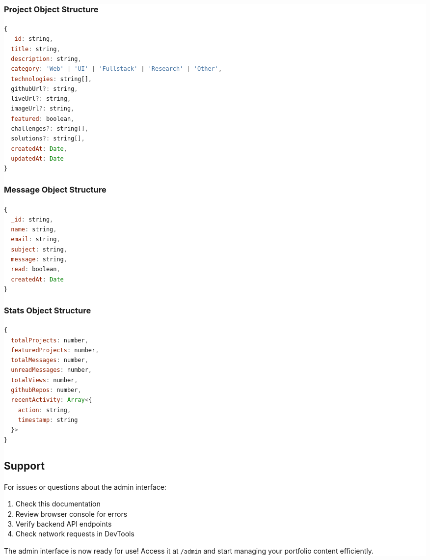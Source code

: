 ### Project Object Structure
```javascript
{
  _id: string,
  title: string,
  description: string,
  category: 'Web' | 'UI' | 'Fullstack' | 'Research' | 'Other',
  technologies: string[],
  githubUrl?: string,
  liveUrl?: string,
  imageUrl?: string,
  featured: boolean,
  challenges?: string[],
  solutions?: string[],
  createdAt: Date,
  updatedAt: Date
}
```

### Message Object Structure
```javascript
{
  _id: string,
  name: string,
  email: string,
  subject: string,
  message: string,
  read: boolean,
  createdAt: Date
}
```

### Stats Object Structure
```javascript
{
  totalProjects: number,
  featuredProjects: number,
  totalMessages: number,
  unreadMessages: number,
  totalViews: number,
  githubRepos: number,
  recentActivity: Array<{
    action: string,
    timestamp: string
  }>
}
```

## Support

For issues or questions about the admin interface:
1. Check this documentation
2. Review browser console for errors
3. Verify backend API endpoints
4. Check network requests in DevTools

The admin interface is now ready for use! Access it at `/admin` and start managing your portfolio content efficiently. 